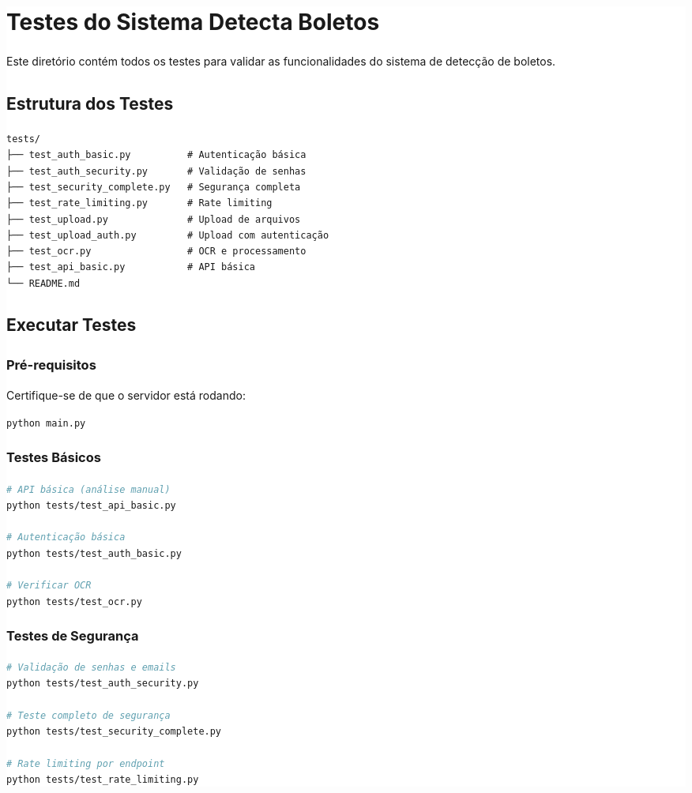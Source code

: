 # Testes do Sistema Detecta Boletos

Este diretório contém todos os testes para validar as funcionalidades do sistema de detecção de boletos.

## Estrutura dos Testes

```
tests/
├── test_auth_basic.py          # Autenticação básica
├── test_auth_security.py       # Validação de senhas
├── test_security_complete.py   # Segurança completa
├── test_rate_limiting.py       # Rate limiting
├── test_upload.py              # Upload de arquivos
├── test_upload_auth.py         # Upload com autenticação
├── test_ocr.py                 # OCR e processamento
├── test_api_basic.py           # API básica
└── README.md
```

## Executar Testes

### Pré-requisitos

Certifique-se de que o servidor está rodando:
```bash
python main.py
```

### Testes Básicos

```bash
# API básica (análise manual)
python tests/test_api_basic.py

# Autenticação básica
python tests/test_auth_basic.py

# Verificar OCR
python tests/test_ocr.py
```

### Testes de Segurança

```bash
# Validação de senhas e emails
python tests/test_auth_security.py

# Teste completo de segurança
python tests/test_security_complete.py

# Rate limiting por endpoint
python tests/test_rate_limiting.py
```
